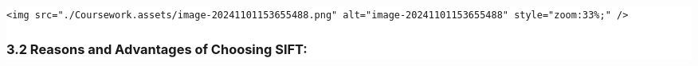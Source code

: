     <img src="./Coursework.assets/image-20241101153655488.png" alt="image-20241101153655488" style="zoom:33%;" />

 ### 3.2 **Reasons and Advantages of Choosing SIFT:**
